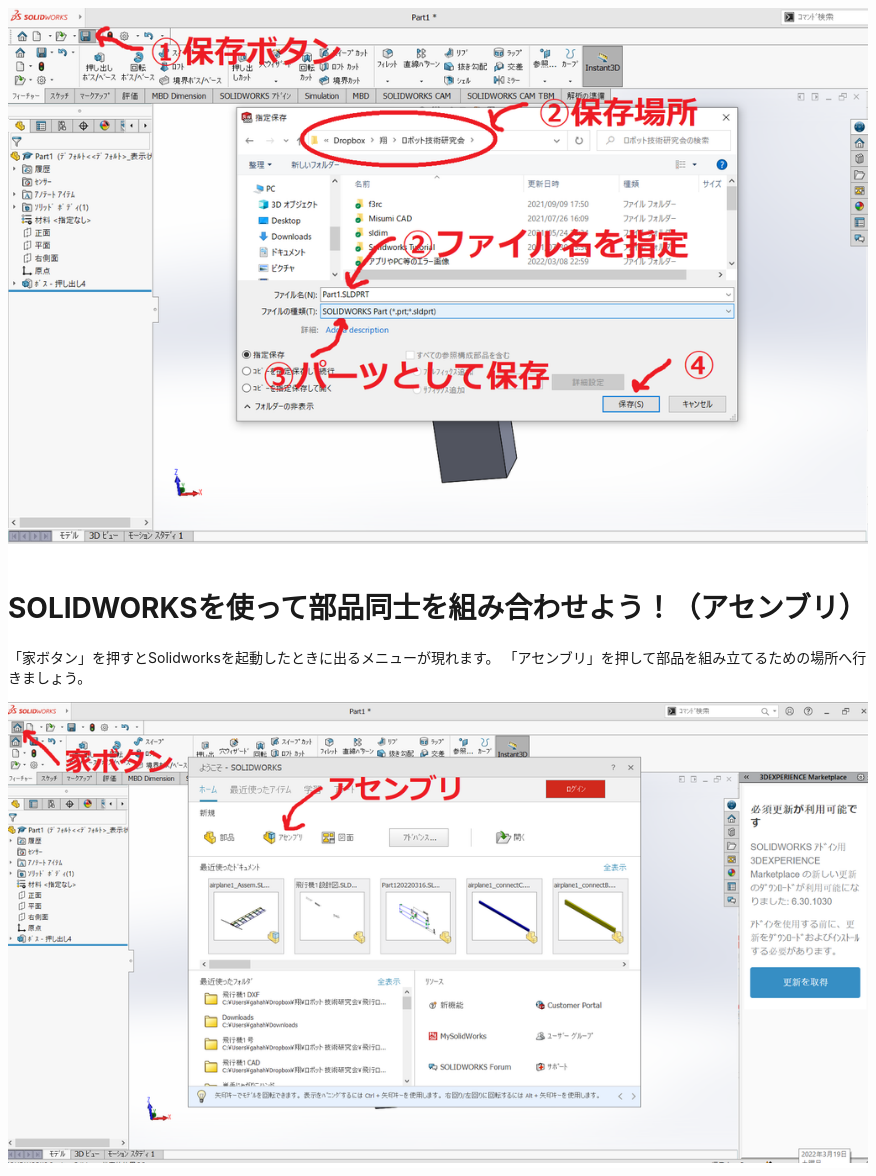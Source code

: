 ![png](./img/imgMAJIMA/%E6%A9%9F%E6%A7%8B%EF%BC%91%E5%9B%9E%EF%BC%92%EF%BC%96.png)


# SOLIDWORKSを使って部品同士を組み合わせよう！（アセンブリ）

「家ボタン」を押すとSolidworksを起動したときに出るメニューが現れます。
「アセンブリ」を押して部品を組み立てるための場所へ行きましょう。

![png](./img/imgMAJIMA/%E6%A9%9F%E6%A7%8B%EF%BC%91%E5%9B%9E%EF%BC%92%EF%BC%97.png)
